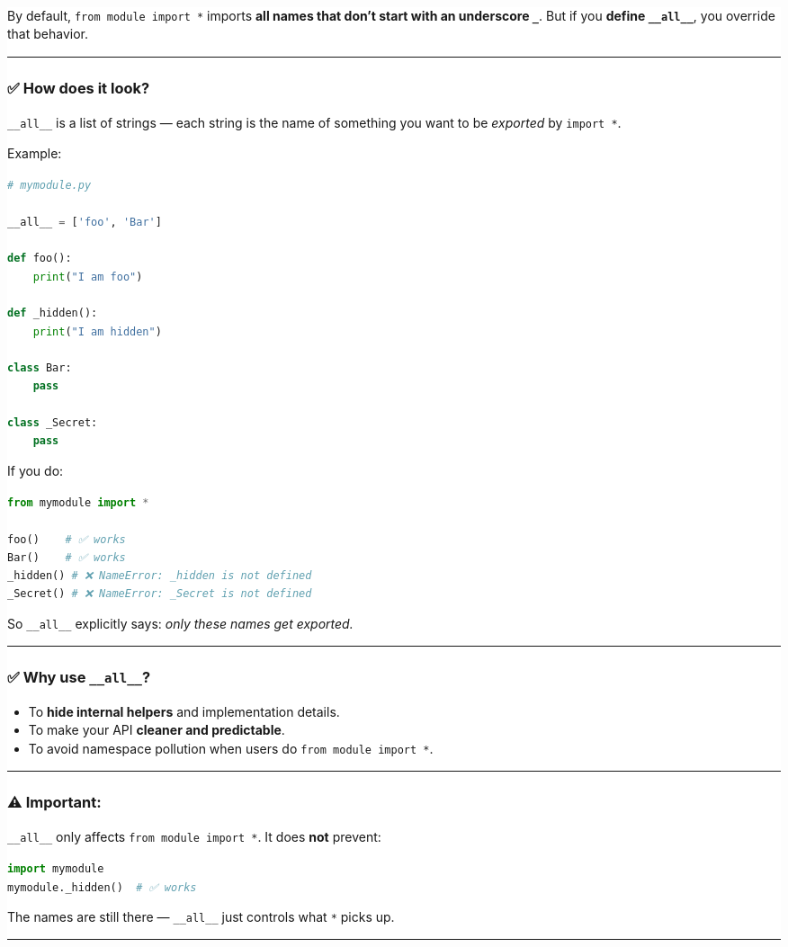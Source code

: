 By default, `from module import *` imports **all names that don’t start with an underscore `_`**. But if you **define `__all__`**, you override that behavior.

---

### ✅ **How does it look?**

`__all__` is a list of strings — each string is the name of something you want to be *exported* by `import *`.

Example:

```python
# mymodule.py

__all__ = ['foo', 'Bar']

def foo():
    print("I am foo")

def _hidden():
    print("I am hidden")

class Bar:
    pass

class _Secret:
    pass
```

If you do:

```python
from mymodule import *

foo()    # ✅ works
Bar()    # ✅ works
_hidden() # ❌ NameError: _hidden is not defined
_Secret() # ❌ NameError: _Secret is not defined
```

So `__all__` explicitly says: *only these names get exported.*

---

### ✅ **Why use `__all__`?**

* To **hide internal helpers** and implementation details.
* To make your API **cleaner and predictable**.
* To avoid namespace pollution when users do `from module import *`.

---

### ⚠️ **Important:**

`__all__` only affects `from module import *`.
It does **not** prevent:

```python
import mymodule
mymodule._hidden()  # ✅ works
```

The names are still there — `__all__` just controls what `*` picks up.

---


